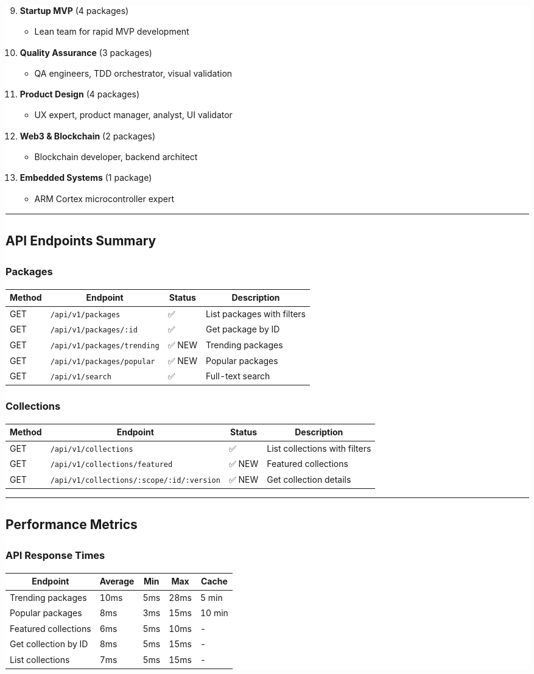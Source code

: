 9. **Startup MVP** (4 packages)
   - Lean team for rapid MVP development

10. **Quality Assurance** (3 packages)
    - QA engineers, TDD orchestrator, visual validation

11. **Product Design** (4 packages)
    - UX expert, product manager, analyst, UI validator

12. **Web3 & Blockchain** (2 packages)
    - Blockchain developer, backend architect

13. **Embedded Systems** (1 package)
    - ARM Cortex microcontroller expert

---

## API Endpoints Summary

### Packages

| Method | Endpoint | Status | Description |
|--------|----------|--------|-------------|
| GET | `/api/v1/packages` | ✅ | List packages with filters |
| GET | `/api/v1/packages/:id` | ✅ | Get package by ID |
| GET | `/api/v1/packages/trending` | ✅ NEW | Trending packages |
| GET | `/api/v1/packages/popular` | ✅ NEW | Popular packages |
| GET | `/api/v1/search` | ✅ | Full-text search |

### Collections

| Method | Endpoint | Status | Description |
|--------|----------|--------|-------------|
| GET | `/api/v1/collections` | ✅ | List collections with filters |
| GET | `/api/v1/collections/featured` | ✅ NEW | Featured collections |
| GET | `/api/v1/collections/:scope/:id/:version` | ✅ NEW | Get collection details |

---

## Performance Metrics

### API Response Times

| Endpoint | Average | Min | Max | Cache |
|----------|---------|-----|-----|-------|
| Trending packages | 10ms | 5ms | 28ms | 5 min |
| Popular packages | 8ms | 3ms | 15ms | 10 min |
| Featured collections | 6ms | 5ms | 10ms | - |
| Get collection by ID | 8ms | 5ms | 15ms | - |
| List collections | 7ms | 5ms | 15ms | - |
